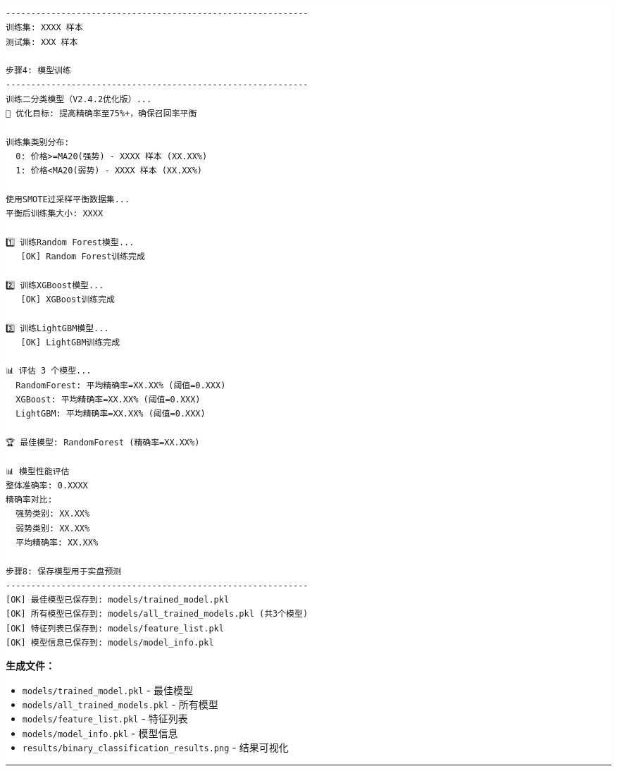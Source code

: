 ```
------------------------------------------------------------
训练集: XXXX 样本
测试集: XXX 样本

步骤4: 模型训练
------------------------------------------------------------
训练二分类模型（V2.4.2优化版）...
🎯 优化目标: 提高精确率至75%+，确保召回率平衡

训练集类别分布:
  0: 价格>=MA20(强势) - XXXX 样本 (XX.XX%)
  1: 价格<MA20(弱势) - XXXX 样本 (XX.XX%)

使用SMOTE过采样平衡数据集...
平衡后训练集大小: XXXX

1️⃣ 训练Random Forest模型...
   [OK] Random Forest训练完成

2️⃣ 训练XGBoost模型...
   [OK] XGBoost训练完成

3️⃣ 训练LightGBM模型...
   [OK] LightGBM训练完成

📊 评估 3 个模型...
  RandomForest: 平均精确率=XX.XX% (阈值=0.XXX)
  XGBoost: 平均精确率=XX.XX% (阈值=0.XXX)
  LightGBM: 平均精确率=XX.XX% (阈值=0.XXX)

🏆 最佳模型: RandomForest (精确率=XX.XX%)

📊 模型性能评估
整体准确率: 0.XXXX
精确率对比:
  强势类别: XX.XX%
  弱势类别: XX.XX%
  平均精确率: XX.XX%

步骤8: 保存模型用于实盘预测
------------------------------------------------------------
[OK] 最佳模型已保存到: models/trained_model.pkl
[OK] 所有模型已保存到: models/all_trained_models.pkl (共3个模型)
[OK] 特征列表已保存到: models/feature_list.pkl
[OK] 模型信息已保存到: models/model_info.pkl
```

**生成文件：**
- `models/trained_model.pkl` - 最佳模型
- `models/all_trained_models.pkl` - 所有模型
- `models/feature_list.pkl` - 特征列表
- `models/model_info.pkl` - 模型信息
- `results/binary_classification_results.png` - 结果可视化

---